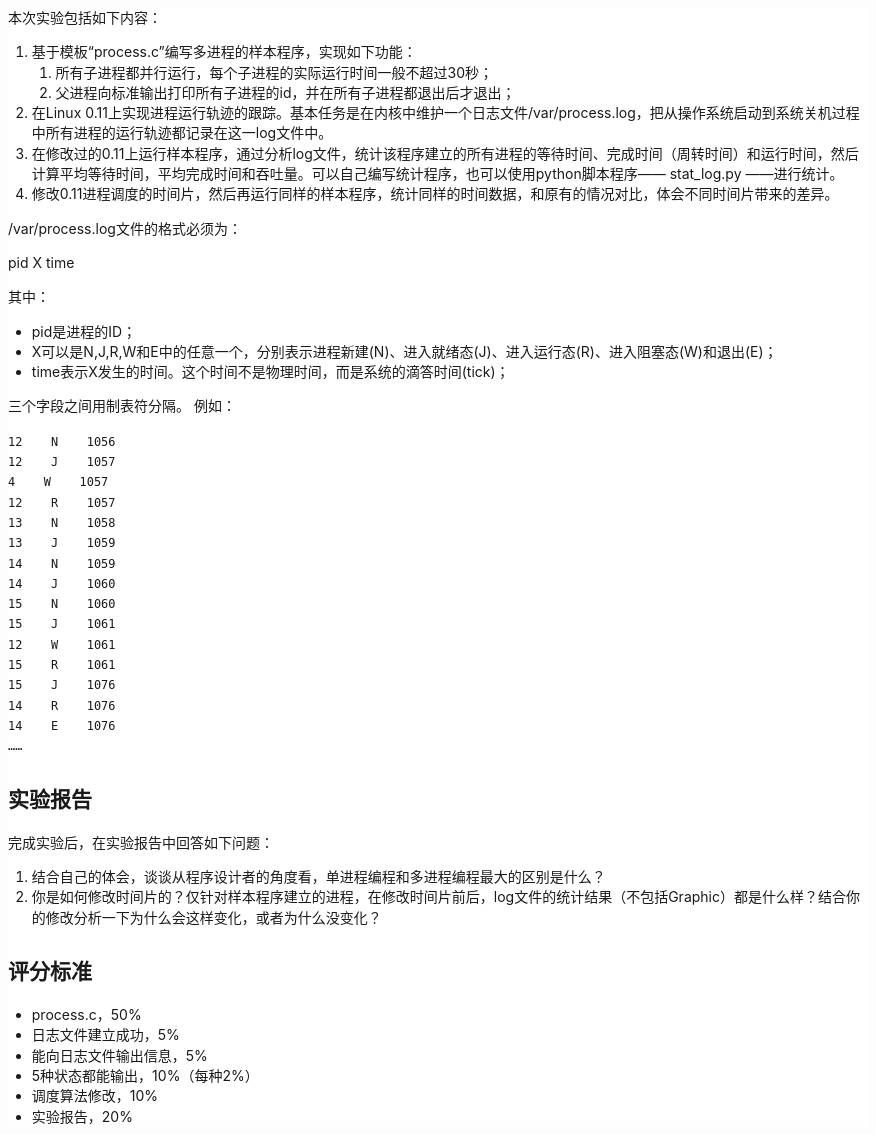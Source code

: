 本次实验包括如下内容：

1. 基于模板“process.c”编写多进程的样本程序，实现如下功能：
   1. 所有子进程都并行运行，每个子进程的实际运行时间一般不超过30秒；
   2. 父进程向标准输出打印所有子进程的id，并在所有子进程都退出后才退出；
2. 在Linux 0.11上实现进程运行轨迹的跟踪。基本任务是在内核中维护一个日志文件/var/process.log，把从操作系统启动到系统关机过程中所有进程的运行轨迹都记录在这一log文件中。
3. 在修改过的0.11上运行样本程序，通过分析log文件，统计该程序建立的所有进程的等待时间、完成时间（周转时间）和运行时间，然后计算平均等待时间，平均完成时间和吞吐量。可以自己编写统计程序，也可以使用python脚本程序—— stat_log.py ——进行统计。
4. 修改0.11进程调度的时间片，然后再运行同样的样本程序，统计同样的时间数据，和原有的情况对比，体会不同时间片带来的差异。

/var/process.log文件的格式必须为：

pid X time 

其中：

- pid是进程的ID；
- X可以是N,J,R,W和E中的任意一个，分别表示进程新建(N)、进入就绪态(J)、进入运行态(R)、进入阻塞态(W)和退出(E)；
- time表示X发生的时间。这个时间不是物理时间，而是系统的滴答时间(tick)；

三个字段之间用制表符分隔。 例如：

```
12    N    1056
12    J    1057
4    W    1057
12    R    1057
13    N    1058
13    J    1059
14    N    1059
14    J    1060
15    N    1060
15    J    1061
12    W    1061
15    R    1061
15    J    1076
14    R    1076
14    E    1076
……
```

## 实验报告

完成实验后，在实验报告中回答如下问题：

1. 结合自己的体会，谈谈从程序设计者的角度看，单进程编程和多进程编程最大的区别是什么？
2. 你是如何修改时间片的？仅针对样本程序建立的进程，在修改时间片前后，log文件的统计结果（不包括Graphic）都是什么样？结合你的修改分析一下为什么会这样变化，或者为什么没变化？

## 评分标准

- process.c，50%
- 日志文件建立成功，5%
- 能向日志文件输出信息，5%
- 5种状态都能输出，10%（每种2%）
- 调度算法修改，10%
- 实验报告，20%
